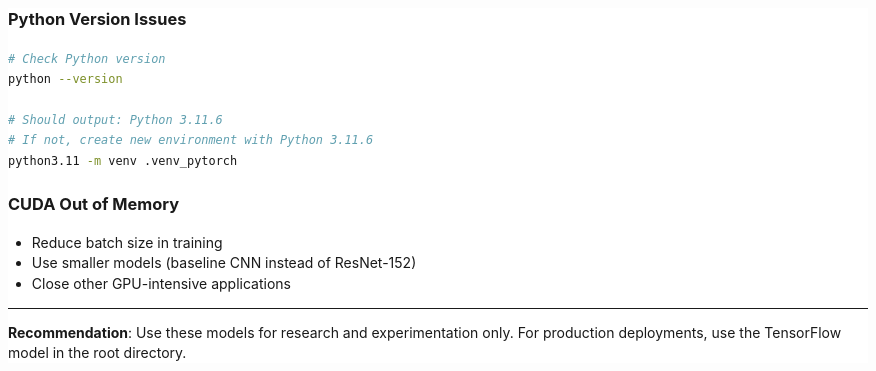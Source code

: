 ### Python Version Issues
```bash
# Check Python version
python --version

# Should output: Python 3.11.6
# If not, create new environment with Python 3.11.6
python3.11 -m venv .venv_pytorch
```

### CUDA Out of Memory
- Reduce batch size in training
- Use smaller models (baseline CNN instead of ResNet-152)
- Close other GPU-intensive applications

---

**Recommendation**: Use these models for research and experimentation only. For production deployments, use the TensorFlow model in the root directory.
